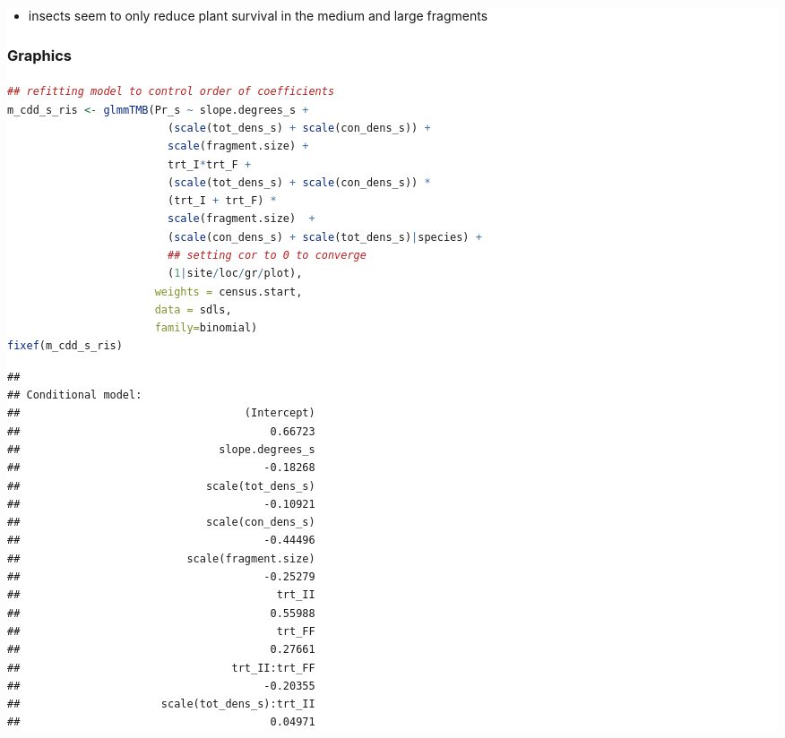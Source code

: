 - insects seem to only reduce plant survival in the medium and large
  fragments

### Graphics

``` r
## refitting model to control order of coefficients
m_cdd_s_ris <- glmmTMB(Pr_s ~ slope.degrees_s +
                         (scale(tot_dens_s) + scale(con_dens_s)) +
                         scale(fragment.size) +
                         trt_I*trt_F +
                         (scale(tot_dens_s) + scale(con_dens_s)) *
                         (trt_I + trt_F) *
                         scale(fragment.size)  +
                         (scale(con_dens_s) + scale(tot_dens_s)|species) +
                         ## setting cor to 0 to converge
                         (1|site/loc/gr/plot),
                       weights = census.start,
                       data = sdls,
                       family=binomial)
fixef(m_cdd_s_ris)
```

    ## 
    ## Conditional model:
    ##                                   (Intercept)  
    ##                                       0.66723  
    ##                               slope.degrees_s  
    ##                                      -0.18268  
    ##                             scale(tot_dens_s)  
    ##                                      -0.10921  
    ##                             scale(con_dens_s)  
    ##                                      -0.44496  
    ##                          scale(fragment.size)  
    ##                                      -0.25279  
    ##                                        trt_II  
    ##                                       0.55988  
    ##                                        trt_FF  
    ##                                       0.27661  
    ##                                 trt_II:trt_FF  
    ##                                      -0.20355  
    ##                      scale(tot_dens_s):trt_II  
    ##                                       0.04971  